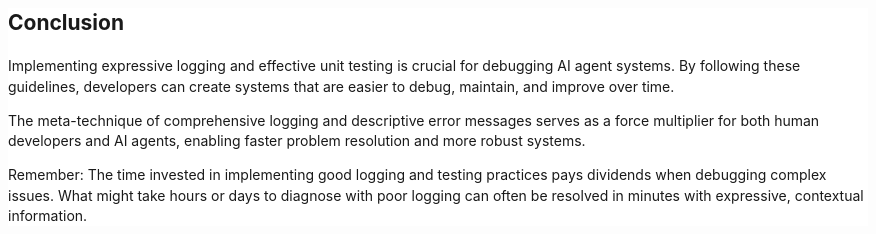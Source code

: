 ```python
```

## Conclusion

Implementing expressive logging and effective unit testing is crucial for debugging AI agent systems. By following these guidelines, developers can create systems that are easier to debug, maintain, and improve over time.

The meta-technique of comprehensive logging and descriptive error messages serves as a force multiplier for both human developers and AI agents, enabling faster problem resolution and more robust systems.

Remember: The time invested in implementing good logging and testing practices pays dividends when debugging complex issues. What might take hours or days to diagnose with poor logging can often be resolved in minutes with expressive, contextual information.